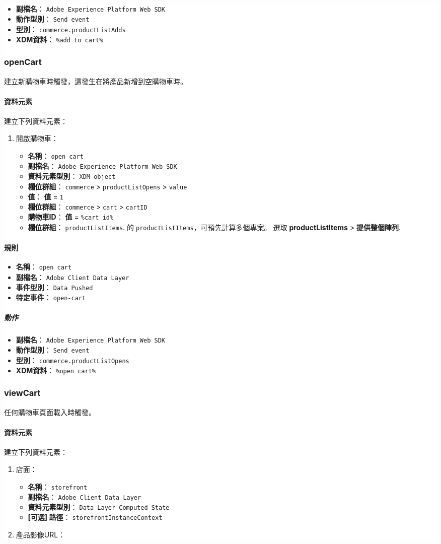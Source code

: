 - **副檔名**： `Adobe Experience Platform Web SDK`
- **動作型別**： `Send event`
- **型別**： `commerce.productListAdds`
- **XDM資料**： `%add to cart%`

### openCart

建立新購物車時觸發，這發生在將產品新增到空購物車時。

#### 資料元素

建立下列資料元素：

1. 開啟購物車：

   - **名稱**： `open cart`
   - **副檔名**： `Adobe Experience Platform Web SDK`
   - **資料元素型別**： `XDM object`
   - **欄位群組**： `commerce` > `productListOpens` > `value`
   - **值**： **值** = `1`
   - **欄位群組**： `commerce` > `cart` > `cartID`
   - **購物車ID**： **值** = `%cart id%`
   - **欄位群組**： `productListItems`. 的 `productListItems`，可預先計算多個專案。 選取 **productListItems** > **提供整個陣列**.

#### 規則 

- **名稱**： `open cart`
- **副檔名**： `Adobe Client Data Layer`
- **事件型別**： `Data Pushed`
- **特定事件**： `open-cart`

##### 動作

- **副檔名**： `Adobe Experience Platform Web SDK`
- **動作型別**： `Send event`
- **型別**： `commerce.productListOpens`
- **XDM資料**： `%open cart%`

### viewCart

任何購物車頁面載入時觸發。

#### 資料元素

建立下列資料元素：

1. 店面：

   - **名稱**： `storefront`
   - **副檔名**： `Adobe Client Data Layer`
   - **資料元素型別**： `Data Layer Computed State`
   - **[可選] 路徑**： `storefrontInstanceContext`

1. 產品影像URL：
